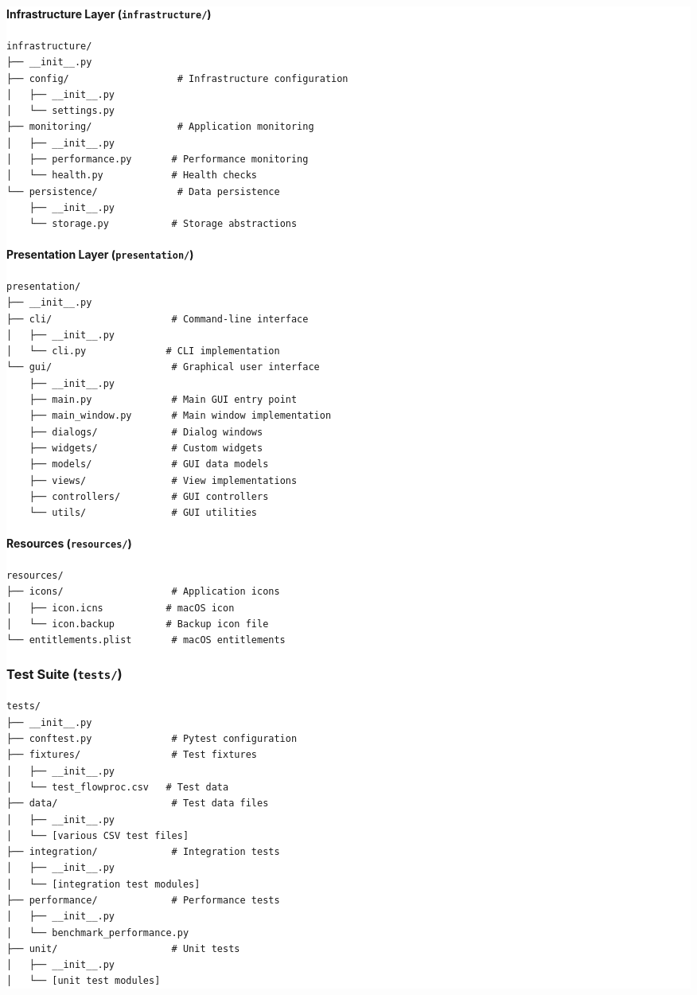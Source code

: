 #### Infrastructure Layer (`infrastructure/`)
```
infrastructure/
├── __init__.py
├── config/                   # Infrastructure configuration
│   ├── __init__.py
│   └── settings.py
├── monitoring/               # Application monitoring
│   ├── __init__.py
│   ├── performance.py       # Performance monitoring
│   └── health.py            # Health checks
└── persistence/              # Data persistence
    ├── __init__.py
    └── storage.py           # Storage abstractions
```

#### Presentation Layer (`presentation/`)
```
presentation/
├── __init__.py
├── cli/                     # Command-line interface
│   ├── __init__.py
│   └── cli.py              # CLI implementation
└── gui/                     # Graphical user interface
    ├── __init__.py
    ├── main.py              # Main GUI entry point
    ├── main_window.py       # Main window implementation
    ├── dialogs/             # Dialog windows
    ├── widgets/             # Custom widgets
    ├── models/              # GUI data models
    ├── views/               # View implementations
    ├── controllers/         # GUI controllers
    └── utils/               # GUI utilities
```

#### Resources (`resources/`)
```
resources/
├── icons/                   # Application icons
│   ├── icon.icns           # macOS icon
│   └── icon.backup         # Backup icon file
└── entitlements.plist       # macOS entitlements
```

### Test Suite (`tests/`)
```
tests/
├── __init__.py
├── conftest.py              # Pytest configuration
├── fixtures/                # Test fixtures
│   ├── __init__.py
│   └── test_flowproc.csv   # Test data
├── data/                    # Test data files
│   ├── __init__.py
│   └── [various CSV test files]
├── integration/             # Integration tests
│   ├── __init__.py
│   └── [integration test modules]
├── performance/             # Performance tests
│   ├── __init__.py
│   └── benchmark_performance.py
├── unit/                    # Unit tests
│   ├── __init__.py
│   └── [unit test modules]
```
